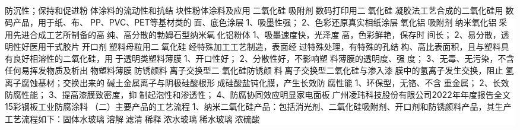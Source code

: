 防沉性；保持和促进粉
体涂料的流动性和抗结
块性粉体涂料及应用
二氧化硅
吸附剂
数码打印用二
氧化硅
凝胶法工艺合成的二氧化硅用
数码产品，用于纸、布、
PP、PVC、PET等基材类的
面、底色涂层
1、吸墨性强；
2、色彩还原真实相纸涂层
氧化铝
吸附剂
纳米氧化铝
采用先进合成工艺所制备的高
纯、高分散的勃姆石型纳米氧
化铝粉体
1、吸墨速度快，光泽度
高，色彩鲜艳，保存时
间长；
2、易分散，透明性好医用干式胶片
开口剂
塑料母粒用二
氧化硅
经特殊加工工艺制造，表面经
过特殊处理，有特殊的孔结
构、高比表面积，且与塑料具
有良好相溶性的二氧化硅，用
于透明类塑料薄膜
1、开口性好；
2、分散性好，不影响塑
料薄膜的透明度、强
度；
3、无毒、无污染，不含
任何易挥发物质及析出
物塑料薄膜
防锈颜料
离子交换型二
氧化硅防锈颜
料
离子交换型二氧化硅与渗入漆
膜中的氢离子发生交换，阻止
氢离子腐蚀基材；交换出来的
碱土金属离子与阴极硅酸根形
成硅酸盐钝化膜，产生长效防
腐性能
1、环保型，无铬、不含
重金属；
2、长效防腐性能；
3、提高漆膜致密度，抑
制起泡性和渗透性；
4、防腐协同效应明显家电面板
广州凌玮科技股份有限公司2022年年度报告全文
15彩钢板工业防腐涂料
（二）主要产品的工艺流程
1、纳米二氧化硅产品：包括消光剂、二氧化硅吸附剂、开口剂和防锈颜料产品，其生产工艺流程如下：固体水玻璃
溶解
滤清
稀释
浓水玻璃
稀水玻璃
浓硫酸